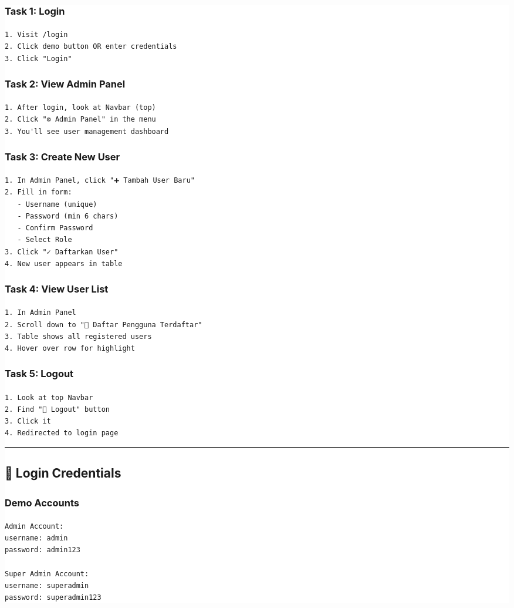 ### Task 1: Login
```
1. Visit /login
2. Click demo button OR enter credentials
3. Click "Login"
```

### Task 2: View Admin Panel
```
1. After login, look at Navbar (top)
2. Click "⚙️ Admin Panel" in the menu
3. You'll see user management dashboard
```

### Task 3: Create New User
```
1. In Admin Panel, click "➕ Tambah User Baru"
2. Fill in form:
   - Username (unique)
   - Password (min 6 chars)
   - Confirm Password
   - Select Role
3. Click "✓ Daftarkan User"
4. New user appears in table
```

### Task 4: View User List
```
1. In Admin Panel
2. Scroll down to "👥 Daftar Pengguna Terdaftar"
3. Table shows all registered users
4. Hover over row for highlight
```

### Task 5: Logout
```
1. Look at top Navbar
2. Find "🚪 Logout" button
3. Click it
4. Redirected to login page
```

---

## 🔐 Login Credentials

### Demo Accounts
```
Admin Account:
username: admin
password: admin123

Super Admin Account:
username: superadmin
password: superadmin123
```
